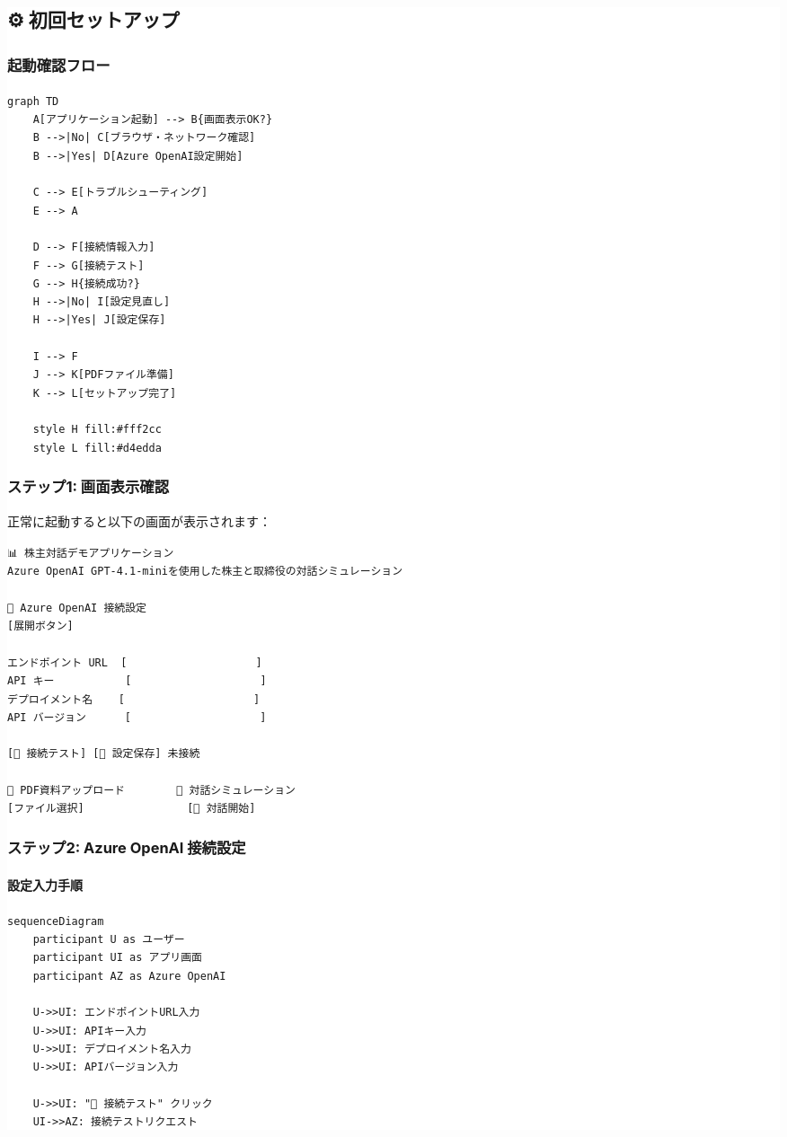 ## ⚙️ 初回セットアップ

### 起動確認フロー
```mermaid
graph TD
    A[アプリケーション起動] --> B{画面表示OK?}
    B -->|No| C[ブラウザ・ネットワーク確認]
    B -->|Yes| D[Azure OpenAI設定開始]
    
    C --> E[トラブルシューティング]
    E --> A
    
    D --> F[接続情報入力]
    F --> G[接続テスト]
    G --> H{接続成功?}
    H -->|No| I[設定見直し]
    H -->|Yes| J[設定保存]
    
    I --> F
    J --> K[PDFファイル準備]
    K --> L[セットアップ完了]
    
    style H fill:#fff2cc
    style L fill:#d4edda
```

### ステップ1: 画面表示確認

正常に起動すると以下の画面が表示されます：

```
📊 株主対話デモアプリケーション
Azure OpenAI GPT-4.1-miniを使用した株主と取締役の対話シミュレーション

🔧 Azure OpenAI 接続設定
[展開ボタン]

エンドポイント URL  [                    ]
API キー           [                    ]
デプロイメント名    [                    ]
API バージョン      [                    ]

[🔗 接続テスト] [💾 設定保存] 未接続

📄 PDF資料アップロード        💬 対話シミュレーション
[ファイル選択]                [🚀 対話開始]
```

### ステップ2: Azure OpenAI 接続設定

#### 設定入力手順
```mermaid
sequenceDiagram
    participant U as ユーザー
    participant UI as アプリ画面
    participant AZ as Azure OpenAI
    
    U->>UI: エンドポイントURL入力
    U->>UI: APIキー入力
    U->>UI: デプロイメント名入力
    U->>UI: APIバージョン入力
    
    U->>UI: "🔗 接続テスト" クリック
    UI->>AZ: 接続テストリクエスト
```
